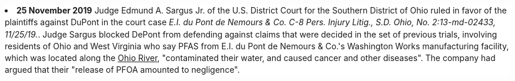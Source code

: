 <li><strong>25 November 2019</strong>&nbsp;Judge Edmund A. Sargus Jr. of the U.S. District Court for the Southern District of Ohio ruled in favor of the plaintiffs against DuPont in the court case&nbsp;<em>E.I. du Pont de Nemours &amp; Co. C-8 Pers. Injury Litig., S.D. Ohio, No. 2:13-md-02433, 11/25/19.</em>. Judge Sargus blocked DePont from defending against claims that were decided in the set of previous trials, involving residents of Ohio and West Virginia who say PFAS from E.I. du Pont de Nemours &amp; Co.'s Washington Works manufacturing facility, which was located along the&nbsp;<a title="Ohio River" href="https://en.wikipedia.org/wiki/Ohio_River">Ohio River</a>, "contaminated their water, and caused cancer and other diseases". The company had argued that their "release of PFOA amounted to negligence".</li>
</ul>
